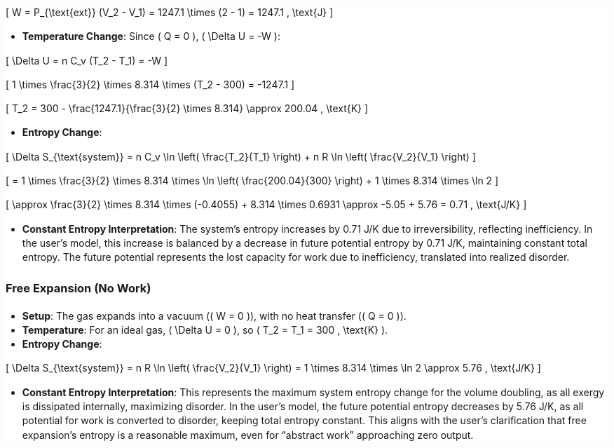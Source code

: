 \[
W = P_{\text{ext}} (V_2 - V_1) = 1247.1 \times (2 - 1) = 1247.1 \, \text{J}
\]

- **Temperature Change**: Since \( Q = 0 \), \( \Delta U = -W \):

\[
\Delta U = n C_v (T_2 - T_1) = -W
\]

\[
1 \times \frac{3}{2} \times 8.314 \times (T_2 - 300) = -1247.1
\]

\[
T_2 = 300 - \frac{1247.1}{\frac{3}{2} \times 8.314} \approx 200.04 \, \text{K}
\]

- **Entropy Change**:

\[
\Delta S_{\text{system}} = n C_v \ln \left( \frac{T_2}{T_1} \right) + n R \ln \left( \frac{V_2}{V_1} \right)
\]

\[
= 1 \times \frac{3}{2} \times 8.314 \times \ln \left( \frac{200.04}{300} \right) + 1 \times 8.314 \times \ln 2
\]

\[
\approx \frac{3}{2} \times 8.314 \times (-0.4055) + 8.314 \times 0.6931 \approx -5.05 + 5.76 = 0.71 \, \text{J/K}
\]

- **Constant Entropy Interpretation**: The system’s entropy increases by 0.71 J/K due to irreversibility, reflecting inefficiency. In the user’s model, this increase is balanced by a decrease in future potential entropy by 0.71 J/K, maintaining constant total entropy. The future potential represents the lost capacity for work due to inefficiency, translated into realized disorder.

### Free Expansion (No Work)
- **Setup**: The gas expands into a vacuum (\( W = 0 \)), with no heat transfer (\( Q = 0 \)).
- **Temperature**: For an ideal gas, \( \Delta U = 0 \), so \( T_2 = T_1 = 300 \, \text{K} \).
- **Entropy Change**:

\[
\Delta S_{\text{system}} = n R \ln \left( \frac{V_2}{V_1} \right) = 1 \times 8.314 \times \ln 2 \approx 5.76 \, \text{J/K}
\]

- **Constant Entropy Interpretation**: This represents the maximum system entropy change for the volume doubling, as all exergy is dissipated internally, maximizing disorder. In the user’s model, the future potential entropy decreases by 5.76 J/K, as all potential for work is converted to disorder, keeping total entropy constant. This aligns with the user’s clarification that free expansion’s entropy is a reasonable maximum, even for “abstract work” approaching zero output.
